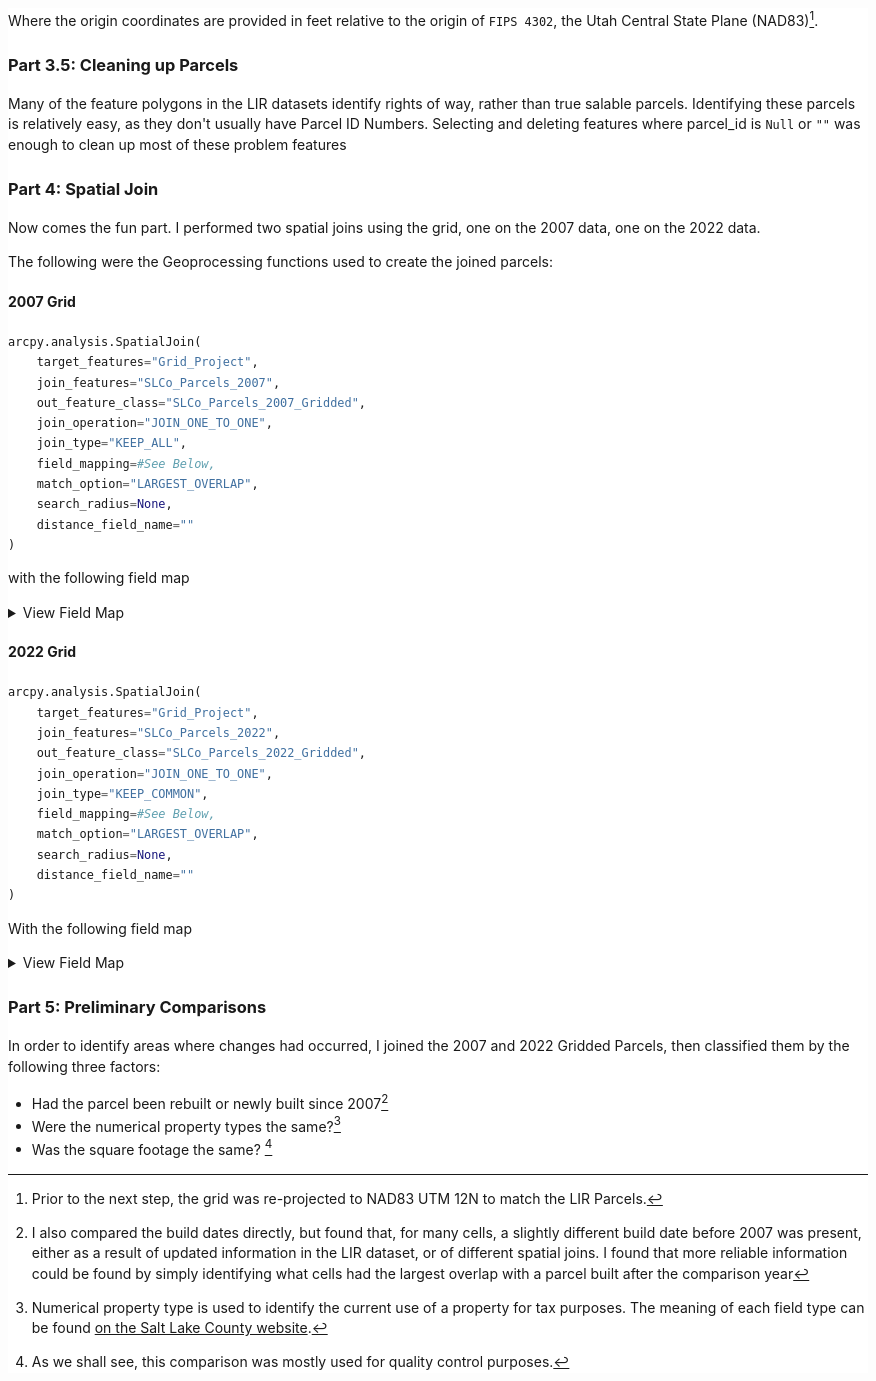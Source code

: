Where the origin coordinates are provided in feet relative to the origin of `FIPS 4302`, the Utah Central State Plane (NAD83)[^1].

### Part 3.5: Cleaning up Parcels
Many of the feature polygons in the LIR datasets identify rights of way, rather than true salable parcels. Identifying these parcels is relatively easy, as they don't usually have Parcel ID Numbers. Selecting and deleting features where parcel_id is `Null` or `""` was enough to clean up most of these problem features

### Part 4: Spatial Join
Now comes the fun part. I performed two spatial joins using the grid, one on the 2007 data, one on the 2022 data.

The following were the Geoprocessing functions used to create the joined parcels:

#### 2007 Grid
```py
arcpy.analysis.SpatialJoin(
    target_features="Grid_Project",
    join_features="SLCo_Parcels_2007",
    out_feature_class="SLCo_Parcels_2007_Gridded",
    join_operation="JOIN_ONE_TO_ONE",
    join_type="KEEP_ALL",
    field_mapping=#See Below,
    match_option="LARGEST_OVERLAP",
    search_radius=None,
    distance_field_name=""
)
```
with the following field map
<details><summary> View Field Map </summary></details>

#### 2022 Grid

```py
arcpy.analysis.SpatialJoin(
    target_features="Grid_Project",
    join_features="SLCo_Parcels_2022",
    out_feature_class="SLCo_Parcels_2022_Gridded",
    join_operation="JOIN_ONE_TO_ONE",
    join_type="KEEP_COMMON",
    field_mapping=#See Below,
    match_option="LARGEST_OVERLAP",
    search_radius=None,
    distance_field_name=""
)
```
With the following field map
<details><summary> View Field Map </summary></details>

### Part 5: Preliminary Comparisons
In order to identify areas where changes had occurred, I joined the 2007 and 2022 Gridded Parcels, then classified them by the following three factors:
* Had the parcel been rebuilt or newly built since 2007[^2]
* Were the numerical property types the same?[^3]
* Was the square footage the same? [^4]


[^1]:  Prior to the next step, the grid was re-projected to NAD83 UTM 12N to match the LIR Parcels.
[^2]: I also compared the build dates directly, but found that, for many cells, a slightly different build date before 2007 was present, either as a result of updated information in the LIR dataset, or of different spatial joins. I found that more reliable information could be found by simply identifying what cells had the largest overlap with a parcel built after the comparison year
[^3]: Numerical property type is used to identify the current use of a property for tax purposes. The meaning of each field type can be found [on the Salt Lake County website](https://slco.org/assessor/new/FieldDescriptions/parcelRecord2.html).
[^4]: As we shall see, this comparison was mostly used for quality control purposes.